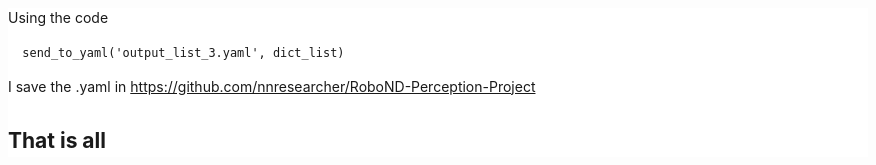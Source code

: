   Using the code 
  
      send_to_yaml('output_list_3.yaml', dict_list)
   
  I save the .yaml in https://github.com/nnresearcher/RoboND-Perception-Project
  
## That is all 
